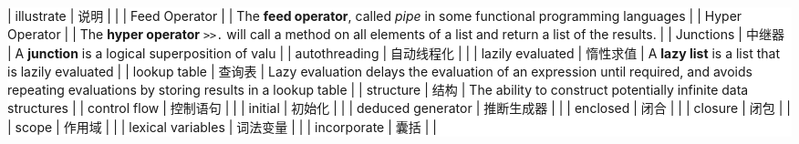 | illustrate        | 说明      |                                          |
| Feed Operator     |         | The **feed operator**, called *pipe* in some functional programming languages |
| Hyper Operator    |         | The **hyper operator** `>>.` will call a method on all elements of a list and return a list of the results. |
| Junctions         | 中继器     | A **junction** is a logical superposition of valu |
| autothreading     | 自动线程化   |                                          |
| lazily evaluated  | 惰性求值    | A **lazy list** is a list that is lazily evaluated |
| lookup table      | 查询表     | Lazy evaluation delays the evaluation of an expression until required, and avoids repeating evaluations by storing results in a lookup table |
| structure         | 结构      | The ability to construct potentially infinite data structures |
| control flow      | 控制语句    |                                          |
| initial           | 初始化     |                                          |
| deduced generator | 推断生成器   |                                          |
| enclosed          | 闭合      |                                          |
| closure           | 闭包      |                                          |
| scope             | 作用域     |                                          |
| lexical variables | 词法变量    |                                          |
| incorporate       | 囊括      |                                          |

